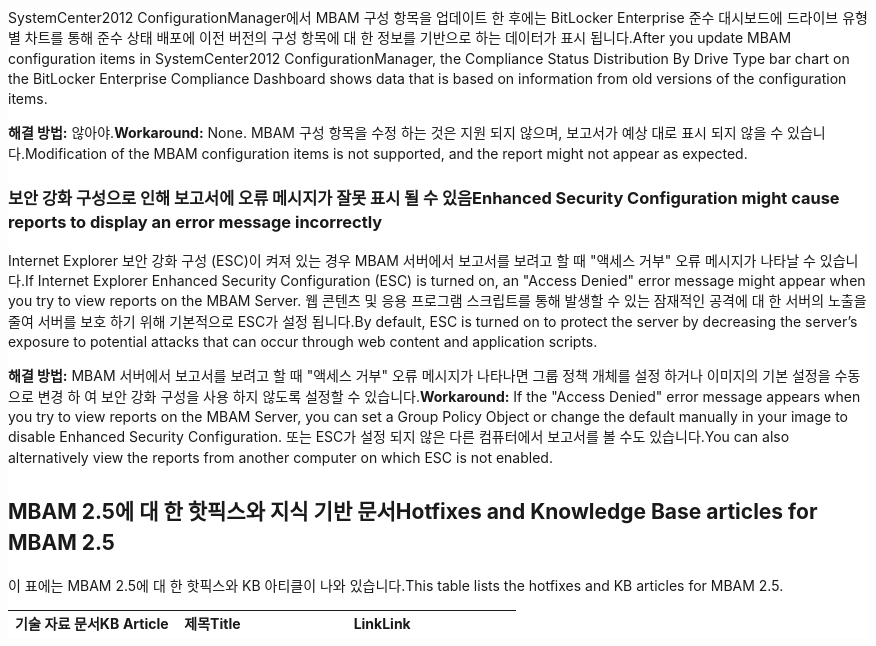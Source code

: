 <span data-ttu-id="78dc7-157">SystemCenter2012 ConfigurationManager에서 MBAM 구성 항목을 업데이트 한 후에는 BitLocker Enterprise 준수 대시보드에 드라이브 유형별 차트를 통해 준수 상태 배포에 이전 버전의 구성 항목에 대 한 정보를 기반으로 하는 데이터가 표시 됩니다.</span><span class="sxs-lookup"><span data-stu-id="78dc7-157">After you update MBAM configuration items in SystemCenter2012 ConfigurationManager, the Compliance Status Distribution By Drive Type bar chart on the BitLocker Enterprise Compliance Dashboard shows data that is based on information from old versions of the configuration items.</span></span>

<span data-ttu-id="78dc7-158">**해결 방법:** 않아야.</span><span class="sxs-lookup"><span data-stu-id="78dc7-158">**Workaround:** None.</span></span> <span data-ttu-id="78dc7-159">MBAM 구성 항목을 수정 하는 것은 지원 되지 않으며, 보고서가 예상 대로 표시 되지 않을 수 있습니다.</span><span class="sxs-lookup"><span data-stu-id="78dc7-159">Modification of the MBAM configuration items is not supported, and the report might not appear as expected.</span></span>

### <span data-ttu-id="78dc7-160">보안 강화 구성으로 인해 보고서에 오류 메시지가 잘못 표시 될 수 있음</span><span class="sxs-lookup"><span data-stu-id="78dc7-160">Enhanced Security Configuration might cause reports to display an error message incorrectly</span></span>

<span data-ttu-id="78dc7-161">Internet Explorer 보안 강화 구성 (ESC)이 켜져 있는 경우 MBAM 서버에서 보고서를 보려고 할 때 "액세스 거부" 오류 메시지가 나타날 수 있습니다.</span><span class="sxs-lookup"><span data-stu-id="78dc7-161">If Internet Explorer Enhanced Security Configuration (ESC) is turned on, an "Access Denied" error message might appear when you try to view reports on the MBAM Server.</span></span> <span data-ttu-id="78dc7-162">웹 콘텐츠 및 응용 프로그램 스크립트를 통해 발생할 수 있는 잠재적인 공격에 대 한 서버의 노출을 줄여 서버를 보호 하기 위해 기본적으로 ESC가 설정 됩니다.</span><span class="sxs-lookup"><span data-stu-id="78dc7-162">By default, ESC is turned on to protect the server by decreasing the server’s exposure to potential attacks that can occur through web content and application scripts.</span></span>

<span data-ttu-id="78dc7-163">**해결 방법:** MBAM 서버에서 보고서를 보려고 할 때 "액세스 거부" 오류 메시지가 나타나면 그룹 정책 개체를 설정 하거나 이미지의 기본 설정을 수동으로 변경 하 여 보안 강화 구성을 사용 하지 않도록 설정할 수 있습니다.</span><span class="sxs-lookup"><span data-stu-id="78dc7-163">**Workaround:** If the "Access Denied" error message appears when you try to view reports on the MBAM Server, you can set a Group Policy Object or change the default manually in your image to disable Enhanced Security Configuration.</span></span> <span data-ttu-id="78dc7-164">또는 ESC가 설정 되지 않은 다른 컴퓨터에서 보고서를 볼 수도 있습니다.</span><span class="sxs-lookup"><span data-stu-id="78dc7-164">You can also alternatively view the reports from another computer on which ESC is not enabled.</span></span>

## <a href="" id="hotfixes-and-knowledge-base-articles-for-mbam-2-5-"></a><span data-ttu-id="78dc7-165">MBAM 2.5에 대 한 핫픽스와 지식 기반 문서</span><span class="sxs-lookup"><span data-stu-id="78dc7-165">Hotfixes and Knowledge Base articles for MBAM 2.5</span></span>


<span data-ttu-id="78dc7-166">이 표에는 MBAM 2.5에 대 한 핫픽스와 KB 아티클이 나와 있습니다.</span><span class="sxs-lookup"><span data-stu-id="78dc7-166">This table lists the hotfixes and KB articles for MBAM 2.5.</span></span>

<table>
<colgroup>
<col width="33%" />
<col width="33%" />
<col width="33%" />
</colgroup>
<thead>
<tr class="header">
<th align="left"><strong><span data-ttu-id="78dc7-167">기술 자료 문서</span><span class="sxs-lookup"><span data-stu-id="78dc7-167">KB Article</span></span></strong></th>
<th align="left"><span data-ttu-id="78dc7-168">제목</span><span class="sxs-lookup"><span data-stu-id="78dc7-168">Title</span></span></th>
<th align="left"><strong><span data-ttu-id="78dc7-169">Link</span><span class="sxs-lookup"><span data-stu-id="78dc7-169">Link</span></span></strong></th>
</tr>
</thead>
<tbody>